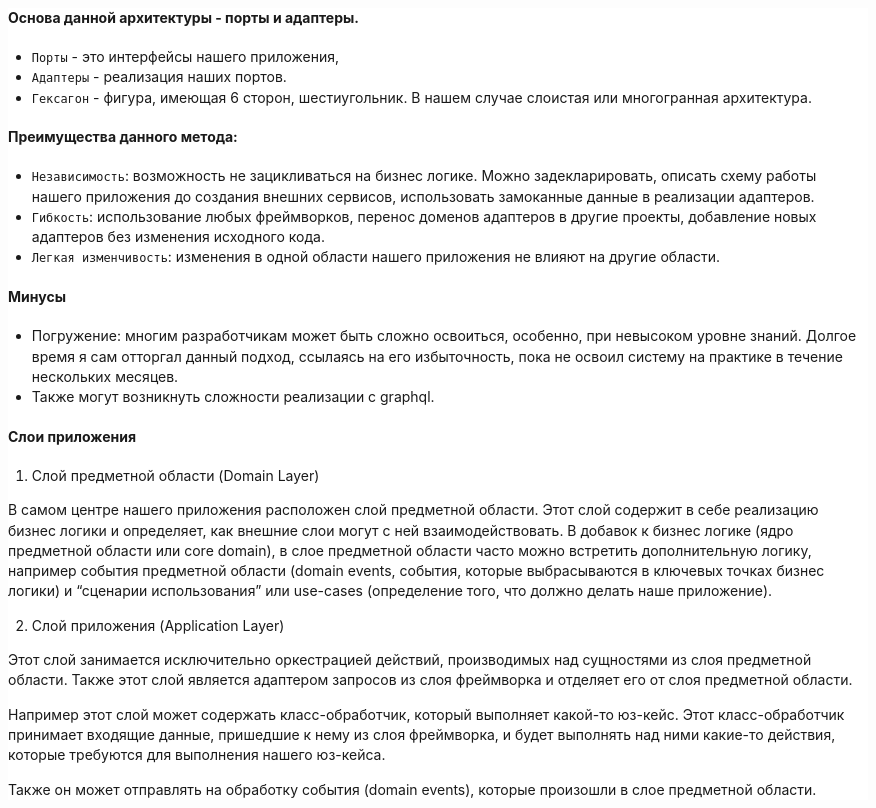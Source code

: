 #### Основа данной архитектуры - порты и адаптеры.

- `Порты` - это интерфейсы нашего приложения,
- `Адаптеры` - реализация наших портов.
- `Гексагон` - фигура, имеющая 6 сторон, шестиугольник. В нашем случае слоистая или многогранная архитектура.

#### Преимущества данного метода:

- `Независимость`: возможность не зацикливаться на бизнес логике. Можно задекларировать, описать схему работы нашего
  приложения до создания внешних сервисов, использовать замоканные данные в реализации адаптеров.
- `Гибкость`: использование любых фреймворков, перенос доменов адаптеров в другие проекты, добавление новых адаптеров
  без изменения исходного кода.
- `Легкая изменчивость`: изменения в одной области нашего приложения не влияют на другие области.

#### Минусы

- Погружение: многим разработчикам может быть сложно освоиться, особенно, при невысоком уровне знаний. Долгое время я
  сам отторгал данный подход, ссылаясь на его избыточность, пока не освоил систему на практике в течение нескольких
  месяцев.
- Также могут возникнуть сложности реализации с graphql.

#### Слои приложения

1) Слой предметной области (Domain Layer)

В самом центре нашего приложения расположен слой предметной области. Этот слой содержит в себе реализацию бизнес логики
и определяет, как внешние слои могут с ней взаимодействовать.
В добавок к бизнес логике (ядро предметной области или core domain), в слое предметной области часто можно встретить
дополнительную логику, например события предметной области (domain events, события, которые выбрасываются в ключевых
точках бизнес логики) и “сценарии использования” или use-cases (определение того, что должно делать наше приложение).

2) Слой приложения (Application Layer)

Этот слой занимается исключительно оркестрацией действий, производимых над сущностями из слоя предметной области. Также
этот слой является адаптером запросов из слоя фреймворка и отделяет его от слоя предметной области.

Например этот слой может содержать класс-обработчик, который выполняет какой-то юз-кейс. Этот класс-обработчик принимает
входящие данные, пришедшие к нему из слоя фреймворка, и будет выполнять над ними какие-то действия, которые требуются
для выполнения нашего юз-кейса.

Также он может отправлять на обработку события (domain events), которые произошли в слое предметной области.
